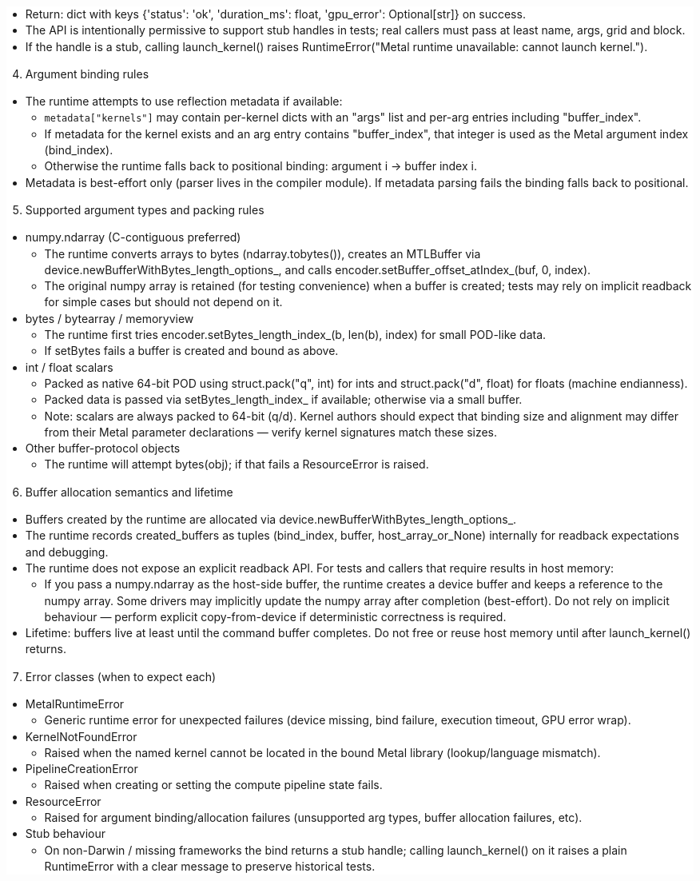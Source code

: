 - Return: dict with keys {'status': 'ok', 'duration_ms': float, 'gpu_error': Optional[str]} on success.
- The API is intentionally permissive to support stub handles in tests; real callers must pass at least name, args, grid and block.
- If the handle is a stub, calling launch_kernel() raises RuntimeError("Metal runtime unavailable: cannot launch kernel.").

4. Argument binding rules
- The runtime attempts to use reflection metadata if available:
  - `metadata["kernels"]` may contain per-kernel dicts with an "args" list and per-arg entries including "buffer_index".
  - If metadata for the kernel exists and an arg entry contains "buffer_index", that integer is used as the Metal argument index (bind_index).
  - Otherwise the runtime falls back to positional binding: argument i → buffer index i.
- Metadata is best-effort only (parser lives in the compiler module). If metadata parsing fails the binding falls back to positional.

5. Supported argument types and packing rules
- numpy.ndarray (C-contiguous preferred)
  - The runtime converts arrays to bytes (ndarray.tobytes()), creates an MTLBuffer via device.newBufferWithBytes_length_options_, and calls encoder.setBuffer_offset_atIndex_(buf, 0, index).
  - The original numpy array is retained (for testing convenience) when a buffer is created; tests may rely on implicit readback for simple cases but should not depend on it.
- bytes / bytearray / memoryview
  - The runtime first tries encoder.setBytes_length_index_(b, len(b), index) for small POD-like data.
  - If setBytes fails a buffer is created and bound as above.
- int / float scalars
  - Packed as native 64-bit POD using struct.pack("q", int) for ints and struct.pack("d", float) for floats (machine endianness).
  - Packed data is passed via setBytes_length_index_ if available; otherwise via a small buffer.
  - Note: scalars are always packed to 64-bit (q/d). Kernel authors should expect that binding size and alignment may differ from their Metal parameter declarations — verify kernel signatures match these sizes.
- Other buffer-protocol objects
  - The runtime will attempt bytes(obj); if that fails a ResourceError is raised.

6. Buffer allocation semantics and lifetime
- Buffers created by the runtime are allocated via device.newBufferWithBytes_length_options_.
- The runtime records created_buffers as tuples (bind_index, buffer, host_array_or_None) internally for readback expectations and debugging.
- The runtime does not expose an explicit readback API. For tests and callers that require results in host memory:
  - If you pass a numpy.ndarray as the host-side buffer, the runtime creates a device buffer and keeps a reference to the numpy array. Some drivers may implicitly update the numpy array after completion (best-effort). Do not rely on implicit behaviour — perform explicit copy-from-device if deterministic correctness is required.
- Lifetime: buffers live at least until the command buffer completes. Do not free or reuse host memory until after launch_kernel() returns.

7. Error classes (when to expect each)
- MetalRuntimeError
  - Generic runtime error for unexpected failures (device missing, bind failure, execution timeout, GPU error wrap).
- KernelNotFoundError
  - Raised when the named kernel cannot be located in the bound Metal library (lookup/language mismatch).
- PipelineCreationError
  - Raised when creating or setting the compute pipeline state fails.
- ResourceError
  - Raised for argument binding/allocation failures (unsupported arg types, buffer allocation failures, etc).
- Stub behaviour
  - On non-Darwin / missing frameworks the bind returns a stub handle; calling launch_kernel() on it raises a plain RuntimeError with a clear message to preserve historical tests.
